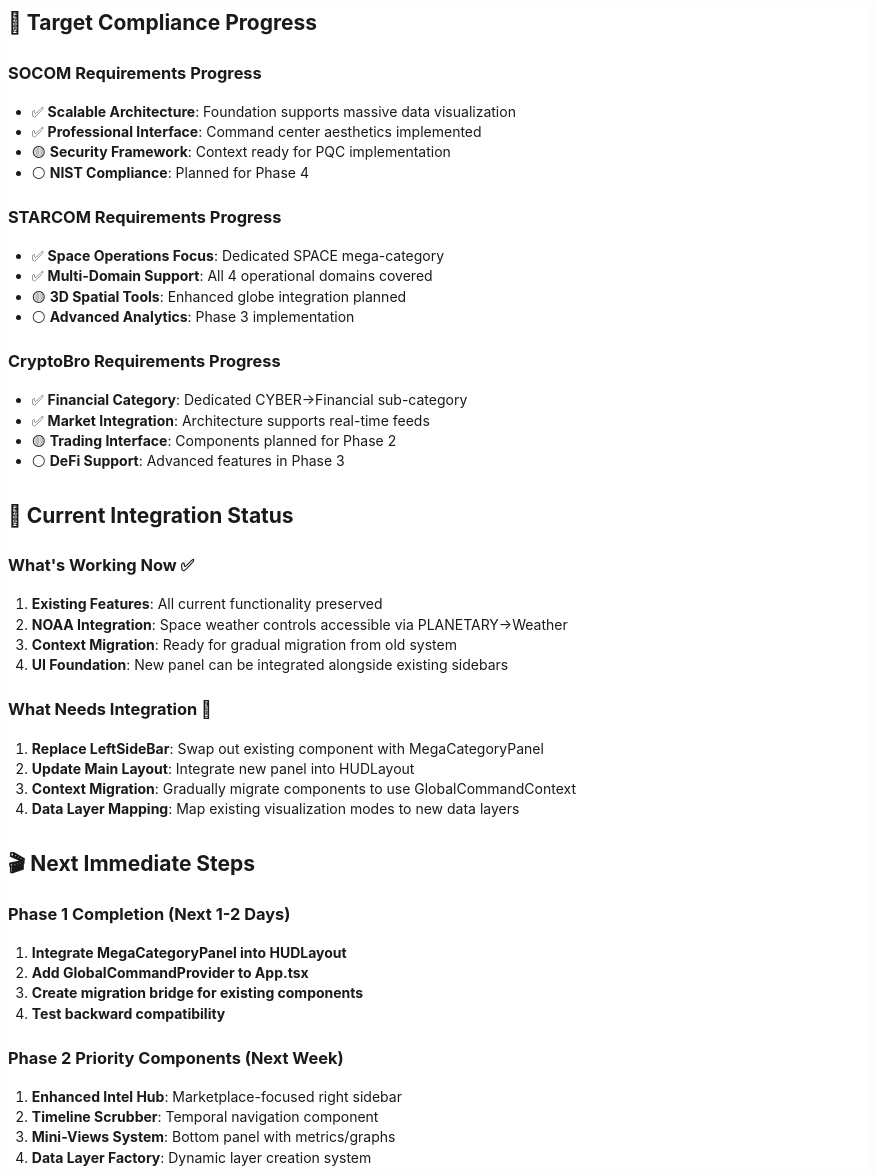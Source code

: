 ## 🎯 Target Compliance Progress

### SOCOM Requirements Progress
- ✅ **Scalable Architecture**: Foundation supports massive data visualization
- ✅ **Professional Interface**: Command center aesthetics implemented
- 🟡 **Security Framework**: Context ready for PQC implementation
- ⚪ **NIST Compliance**: Planned for Phase 4

### STARCOM Requirements Progress  
- ✅ **Space Operations Focus**: Dedicated SPACE mega-category
- ✅ **Multi-Domain Support**: All 4 operational domains covered
- 🟡 **3D Spatial Tools**: Enhanced globe integration planned
- ⚪ **Advanced Analytics**: Phase 3 implementation

### CryptoBro Requirements Progress
- ✅ **Financial Category**: Dedicated CYBER->Financial sub-category
- ✅ **Market Integration**: Architecture supports real-time feeds
- 🟡 **Trading Interface**: Components planned for Phase 2
- ⚪ **DeFi Support**: Advanced features in Phase 3

## 🚧 Current Integration Status

### What's Working Now ✅
1. **Existing Features**: All current functionality preserved
2. **NOAA Integration**: Space weather controls accessible via PLANETARY->Weather
3. **Context Migration**: Ready for gradual migration from old system
4. **UI Foundation**: New panel can be integrated alongside existing sidebars

### What Needs Integration 🔧
1. **Replace LeftSideBar**: Swap out existing component with MegaCategoryPanel
2. **Update Main Layout**: Integrate new panel into HUDLayout
3. **Context Migration**: Gradually migrate components to use GlobalCommandContext
4. **Data Layer Mapping**: Map existing visualization modes to new data layers

## 🎬 Next Immediate Steps

### Phase 1 Completion (Next 1-2 Days)
1. **Integrate MegaCategoryPanel into HUDLayout**
2. **Add GlobalCommandProvider to App.tsx** 
3. **Create migration bridge for existing components**
4. **Test backward compatibility**

### Phase 2 Priority Components (Next Week)
1. **Enhanced Intel Hub**: Marketplace-focused right sidebar
2. **Timeline Scrubber**: Temporal navigation component
3. **Mini-Views System**: Bottom panel with metrics/graphs
4. **Data Layer Factory**: Dynamic layer creation system

